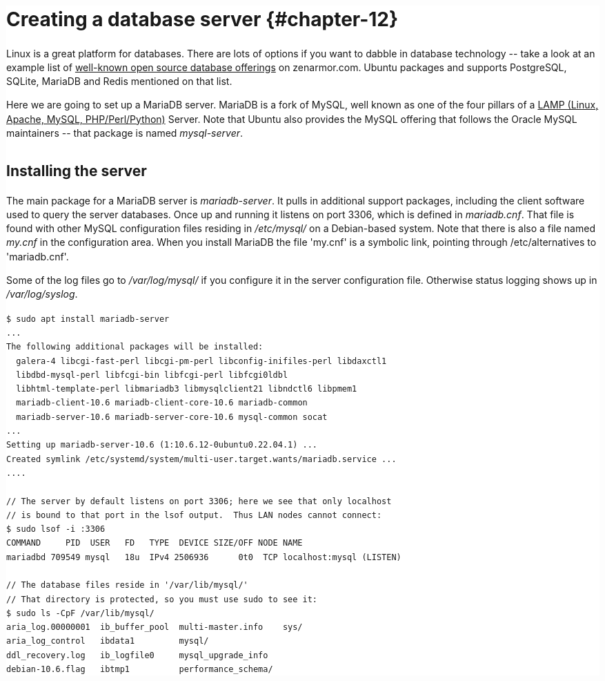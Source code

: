 
# Creating a database server {#chapter-12}

Linux is a great platform for databases.  There are lots of options if
you want to dabble in database technology -- take a look at an example list of
[well-known open source database offerings][dbsoftware] on zenarmor.com.
Ubuntu packages and supports PostgreSQL, SQLite, MariaDB and Redis mentioned
on that list.

Here we are going to set up a MariaDB server.  MariaDB is a fork of MySQL,
well known as one of the four pillars of a
[LAMP (Linux, Apache, MySQL, PHP/Perl/Python)][lamp] Server.  Note that
Ubuntu also provides the MySQL offering that follows the Oracle MySQL
maintainers -- that package is named *mysql-server*.

[dbsoftware]: https://www.zenarmor.com/docs/linux-tutorials/best-open-source-database-software
[lamp]: https://en.wikipedia.org/wiki/LAMP_(software_bundle)

## Installing the server

The main package for a MariaDB server is *mariadb-server*.  It pulls in
additional support packages, including the client software used to query
the server databases.  Once up and running it listens on port 3306, which 
is defined in *mariadb.cnf*.  That file is found with other MySQL configuration
files residing in */etc/mysql/* on a Debian-based system.  Note that there
is also a file named *my.cnf* in the configuration area.  When
you install MariaDB the file 'my.cnf' is a symbolic link, pointing through
/etc/alternatives to 'mariadb.cnf'.

Some of the log files go to */var/log/mysql/* if you configure it in the
server configuration file.  Otherwise status logging shows up in
*/var/log/syslog*.

```console
$ sudo apt install mariadb-server
...
The following additional packages will be installed:
  galera-4 libcgi-fast-perl libcgi-pm-perl libconfig-inifiles-perl libdaxctl1
  libdbd-mysql-perl libfcgi-bin libfcgi-perl libfcgi0ldbl
  libhtml-template-perl libmariadb3 libmysqlclient21 libndctl6 libpmem1
  mariadb-client-10.6 mariadb-client-core-10.6 mariadb-common
  mariadb-server-10.6 mariadb-server-core-10.6 mysql-common socat
...
Setting up mariadb-server-10.6 (1:10.6.12-0ubuntu0.22.04.1) ...
Created symlink /etc/systemd/system/multi-user.target.wants/mariadb.service ...
....

// The server by default listens on port 3306; here we see that only localhost
// is bound to that port in the lsof output.  Thus LAN nodes cannot connect:
$ sudo lsof -i :3306
COMMAND     PID  USER   FD   TYPE  DEVICE SIZE/OFF NODE NAME
mariadbd 709549 mysql   18u  IPv4 2506936      0t0  TCP localhost:mysql (LISTEN)

// The database files reside in '/var/lib/mysql/'
// That directory is protected, so you must use sudo to see it:
$ sudo ls -CpF /var/lib/mysql/
aria_log.00000001  ib_buffer_pool  multi-master.info    sys/
aria_log_control   ibdata1         mysql/
ddl_recovery.log   ib_logfile0     mysql_upgrade_info
debian-10.6.flag   ibtmp1          performance_schema/
```


[storage-engines]: https://mariadb.com/kb/en/storage-engines/
[db-backups]: https://www.digitalocean.com/community/tutorials/how-to-import-and-export-databases-in-mysql-or-mariadb
[mysql-backup-conf]: https://github.com/deatrich/tools/blob/main/etc/mysql-backup.conf
[mysql-backup]: https://github.com/deatrich/tools/blob/main/mysql-backup.sh